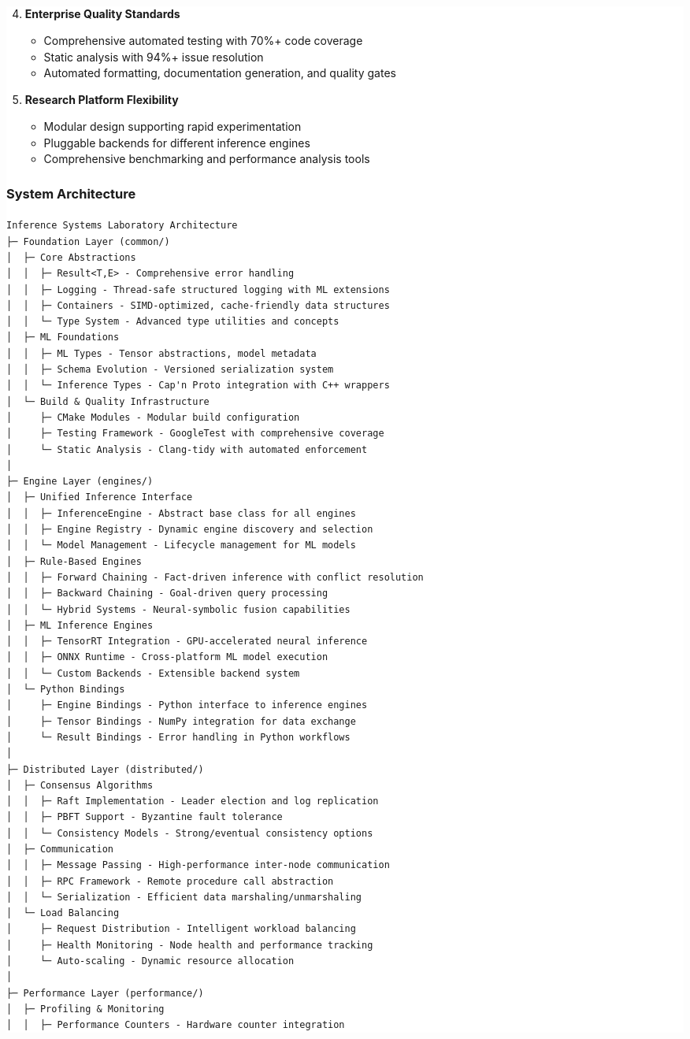4. **Enterprise Quality Standards**
   - Comprehensive automated testing with 70%+ code coverage
   - Static analysis with 94%+ issue resolution
   - Automated formatting, documentation generation, and quality gates

5. **Research Platform Flexibility**
   - Modular design supporting rapid experimentation
   - Pluggable backends for different inference engines
   - Comprehensive benchmarking and performance analysis tools

### System Architecture

```
Inference Systems Laboratory Architecture
├─ Foundation Layer (common/)
│  ├─ Core Abstractions
│  │  ├─ Result<T,E> - Comprehensive error handling
│  │  ├─ Logging - Thread-safe structured logging with ML extensions
│  │  ├─ Containers - SIMD-optimized, cache-friendly data structures
│  │  └─ Type System - Advanced type utilities and concepts
│  ├─ ML Foundations
│  │  ├─ ML Types - Tensor abstractions, model metadata
│  │  ├─ Schema Evolution - Versioned serialization system
│  │  └─ Inference Types - Cap'n Proto integration with C++ wrappers
│  └─ Build & Quality Infrastructure
│     ├─ CMake Modules - Modular build configuration
│     ├─ Testing Framework - GoogleTest with comprehensive coverage
│     └─ Static Analysis - Clang-tidy with automated enforcement
│
├─ Engine Layer (engines/)
│  ├─ Unified Inference Interface
│  │  ├─ InferenceEngine - Abstract base class for all engines
│  │  ├─ Engine Registry - Dynamic engine discovery and selection
│  │  └─ Model Management - Lifecycle management for ML models
│  ├─ Rule-Based Engines
│  │  ├─ Forward Chaining - Fact-driven inference with conflict resolution
│  │  ├─ Backward Chaining - Goal-driven query processing
│  │  └─ Hybrid Systems - Neural-symbolic fusion capabilities
│  ├─ ML Inference Engines
│  │  ├─ TensorRT Integration - GPU-accelerated neural inference
│  │  ├─ ONNX Runtime - Cross-platform ML model execution
│  │  └─ Custom Backends - Extensible backend system
│  └─ Python Bindings
│     ├─ Engine Bindings - Python interface to inference engines
│     ├─ Tensor Bindings - NumPy integration for data exchange
│     └─ Result Bindings - Error handling in Python workflows
│
├─ Distributed Layer (distributed/)
│  ├─ Consensus Algorithms
│  │  ├─ Raft Implementation - Leader election and log replication
│  │  ├─ PBFT Support - Byzantine fault tolerance
│  │  └─ Consistency Models - Strong/eventual consistency options
│  ├─ Communication
│  │  ├─ Message Passing - High-performance inter-node communication
│  │  ├─ RPC Framework - Remote procedure call abstraction
│  │  └─ Serialization - Efficient data marshaling/unmarshaling
│  └─ Load Balancing
│     ├─ Request Distribution - Intelligent workload balancing
│     ├─ Health Monitoring - Node health and performance tracking
│     └─ Auto-scaling - Dynamic resource allocation
│
├─ Performance Layer (performance/)
│  ├─ Profiling & Monitoring
│  │  ├─ Performance Counters - Hardware counter integration
```